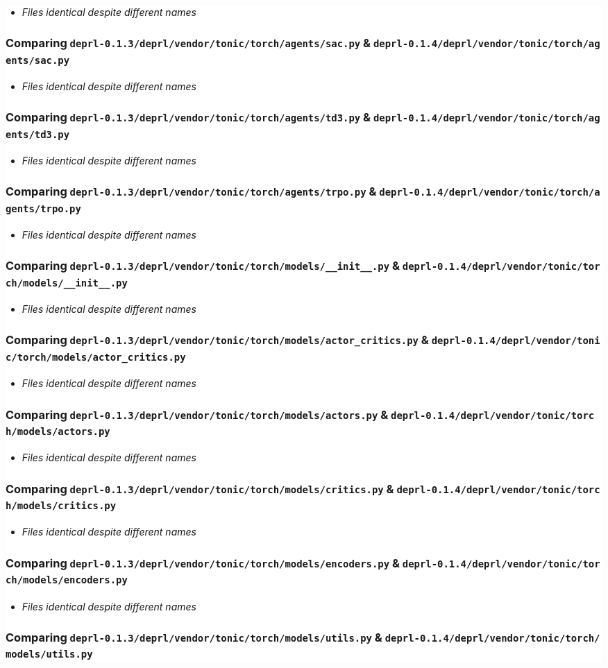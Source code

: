  * *Files identical despite different names*

### Comparing `deprl-0.1.3/deprl/vendor/tonic/torch/agents/sac.py` & `deprl-0.1.4/deprl/vendor/tonic/torch/agents/sac.py`

 * *Files identical despite different names*

### Comparing `deprl-0.1.3/deprl/vendor/tonic/torch/agents/td3.py` & `deprl-0.1.4/deprl/vendor/tonic/torch/agents/td3.py`

 * *Files identical despite different names*

### Comparing `deprl-0.1.3/deprl/vendor/tonic/torch/agents/trpo.py` & `deprl-0.1.4/deprl/vendor/tonic/torch/agents/trpo.py`

 * *Files identical despite different names*

### Comparing `deprl-0.1.3/deprl/vendor/tonic/torch/models/__init__.py` & `deprl-0.1.4/deprl/vendor/tonic/torch/models/__init__.py`

 * *Files identical despite different names*

### Comparing `deprl-0.1.3/deprl/vendor/tonic/torch/models/actor_critics.py` & `deprl-0.1.4/deprl/vendor/tonic/torch/models/actor_critics.py`

 * *Files identical despite different names*

### Comparing `deprl-0.1.3/deprl/vendor/tonic/torch/models/actors.py` & `deprl-0.1.4/deprl/vendor/tonic/torch/models/actors.py`

 * *Files identical despite different names*

### Comparing `deprl-0.1.3/deprl/vendor/tonic/torch/models/critics.py` & `deprl-0.1.4/deprl/vendor/tonic/torch/models/critics.py`

 * *Files identical despite different names*

### Comparing `deprl-0.1.3/deprl/vendor/tonic/torch/models/encoders.py` & `deprl-0.1.4/deprl/vendor/tonic/torch/models/encoders.py`

 * *Files identical despite different names*

### Comparing `deprl-0.1.3/deprl/vendor/tonic/torch/models/utils.py` & `deprl-0.1.4/deprl/vendor/tonic/torch/models/utils.py`
